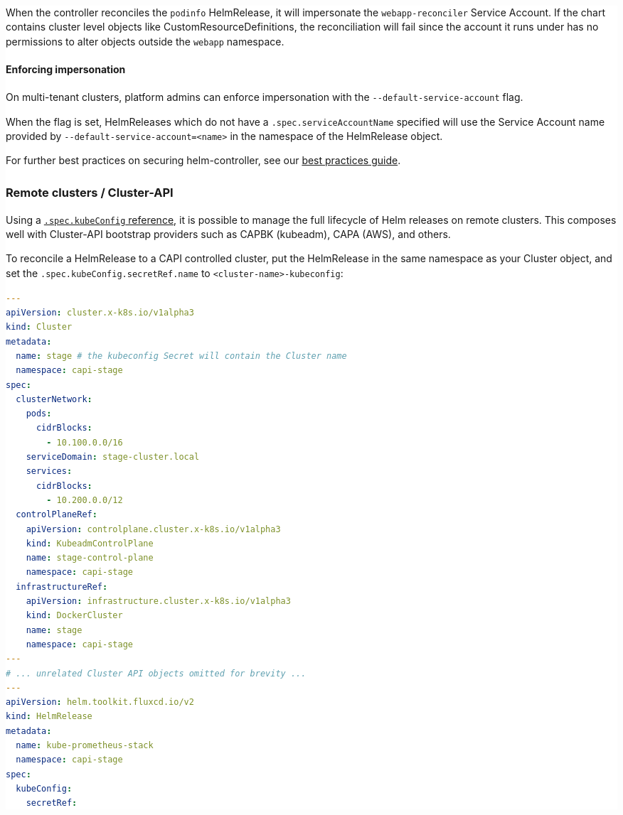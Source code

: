 When the controller reconciles the `podinfo` HelmRelease, it will impersonate
the `webapp-reconciler` Service Account. If the chart contains cluster level
objects like CustomResourceDefinitions, the reconciliation will fail since the
account it runs under has no permissions to alter objects outside the
`webapp` namespace.

#### Enforcing impersonation

On multi-tenant clusters, platform admins can enforce impersonation with the
`--default-service-account` flag.

When the flag is set, HelmReleases which do not have a `.spec.serviceAccountName`
specified will use the Service Account name provided by
`--default-service-account=<name>` in the namespace of the HelmRelease object.

For further best practices on securing helm-controller, see our
[best practices guide](https://fluxcd.io/flux/security/best-practices).

### Remote clusters / Cluster-API

Using a [`.spec.kubeConfig` reference](#kubeconfig-reference), it is possible
to manage the full lifecycle of Helm releases on remote clusters.
This composes well with Cluster-API bootstrap providers such as CAPBK (kubeadm),
CAPA (AWS), and others.

To reconcile a HelmRelease to a CAPI controlled cluster, put the HelmRelease in
the same namespace as your Cluster object, and set the
`.spec.kubeConfig.secretRef.name` to `<cluster-name>-kubeconfig`:

```yaml
---
apiVersion: cluster.x-k8s.io/v1alpha3
kind: Cluster
metadata:
  name: stage # the kubeconfig Secret will contain the Cluster name
  namespace: capi-stage
spec:
  clusterNetwork:
    pods:
      cidrBlocks:
        - 10.100.0.0/16
    serviceDomain: stage-cluster.local
    services:
      cidrBlocks:
        - 10.200.0.0/12
  controlPlaneRef:
    apiVersion: controlplane.cluster.x-k8s.io/v1alpha3
    kind: KubeadmControlPlane
    name: stage-control-plane
    namespace: capi-stage
  infrastructureRef:
    apiVersion: infrastructure.cluster.x-k8s.io/v1alpha3
    kind: DockerCluster
    name: stage
    namespace: capi-stage
---
# ... unrelated Cluster API objects omitted for brevity ...
---
apiVersion: helm.toolkit.fluxcd.io/v2
kind: HelmRelease
metadata:
  name: kube-prometheus-stack
  namespace: capi-stage
spec:
  kubeConfig:
    secretRef:
```